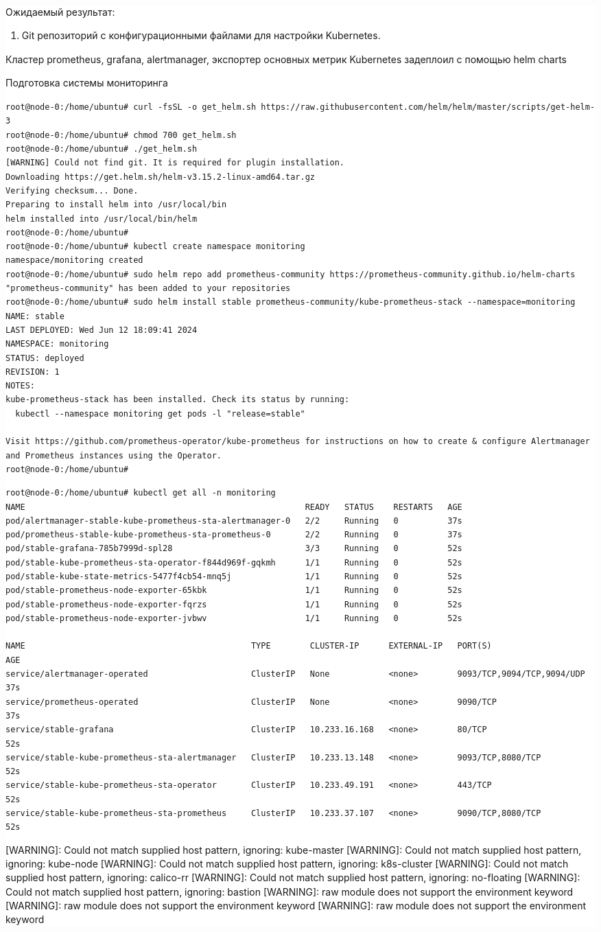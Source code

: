 Ожидаемый результат:
1. Git репозиторий с конфигурационными файлами для настройки Kubernetes.


Кластер prometheus, grafana, alertmanager, экспортер основных метрик Kubernetes задеплоил с помощью helm charts

Подготовка cистемы мониторинга

```
root@node-0:/home/ubuntu# curl -fsSL -o get_helm.sh https://raw.githubusercontent.com/helm/helm/master/scripts/get-helm-3
root@node-0:/home/ubuntu# chmod 700 get_helm.sh
root@node-0:/home/ubuntu# ./get_helm.sh
[WARNING] Could not find git. It is required for plugin installation.
Downloading https://get.helm.sh/helm-v3.15.2-linux-amd64.tar.gz
Verifying checksum... Done.
Preparing to install helm into /usr/local/bin
helm installed into /usr/local/bin/helm
root@node-0:/home/ubuntu# 
root@node-0:/home/ubuntu# kubectl create namespace monitoring
namespace/monitoring created
root@node-0:/home/ubuntu# sudo helm repo add prometheus-community https://prometheus-community.github.io/helm-charts
"prometheus-community" has been added to your repositories
root@node-0:/home/ubuntu# sudo helm install stable prometheus-community/kube-prometheus-stack --namespace=monitoring
NAME: stable
LAST DEPLOYED: Wed Jun 12 18:09:41 2024
NAMESPACE: monitoring
STATUS: deployed
REVISION: 1
NOTES:
kube-prometheus-stack has been installed. Check its status by running:
  kubectl --namespace monitoring get pods -l "release=stable"

Visit https://github.com/prometheus-operator/kube-prometheus for instructions on how to create & configure Alertmanager and Prometheus instances using the Operator.
root@node-0:/home/ubuntu#
```
```
root@node-0:/home/ubuntu# kubectl get all -n monitoring
NAME                                                         READY   STATUS    RESTARTS   AGE
pod/alertmanager-stable-kube-prometheus-sta-alertmanager-0   2/2     Running   0          37s
pod/prometheus-stable-kube-prometheus-sta-prometheus-0       2/2     Running   0          37s
pod/stable-grafana-785b7999d-spl28                           3/3     Running   0          52s
pod/stable-kube-prometheus-sta-operator-f844d969f-gqkmh      1/1     Running   0          52s
pod/stable-kube-state-metrics-5477f4cb54-mnq5j               1/1     Running   0          52s
pod/stable-prometheus-node-exporter-65kbk                    1/1     Running   0          52s
pod/stable-prometheus-node-exporter-fqrzs                    1/1     Running   0          52s
pod/stable-prometheus-node-exporter-jvbwv                    1/1     Running   0          52s

NAME                                              TYPE        CLUSTER-IP      EXTERNAL-IP   PORT(S)                      AGE
service/alertmanager-operated                     ClusterIP   None            <none>        9093/TCP,9094/TCP,9094/UDP   37s
service/prometheus-operated                       ClusterIP   None            <none>        9090/TCP                     37s
service/stable-grafana                            ClusterIP   10.233.16.168   <none>        80/TCP                       52s
service/stable-kube-prometheus-sta-alertmanager   ClusterIP   10.233.13.148   <none>        9093/TCP,8080/TCP            52s
service/stable-kube-prometheus-sta-operator       ClusterIP   10.233.49.191   <none>        443/TCP                      52s
service/stable-kube-prometheus-sta-prometheus     ClusterIP   10.233.37.107   <none>        9090/TCP,8080/TCP            52s
```

[WARNING]: Could not match supplied host pattern, ignoring: kube-master
[WARNING]: Could not match supplied host pattern, ignoring: kube-node
[WARNING]: Could not match supplied host pattern, ignoring: k8s-cluster
[WARNING]: Could not match supplied host pattern, ignoring: calico-rr
[WARNING]: Could not match supplied host pattern, ignoring: no-floating
[WARNING]: Could not match supplied host pattern, ignoring: bastion
[WARNING]: raw module does not support the environment keyword
[WARNING]: raw module does not support the environment keyword
[WARNING]: raw module does not support the environment keyword